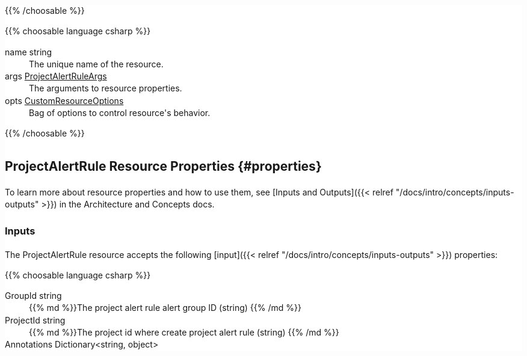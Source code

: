 {{% /choosable %}}

{{% choosable language csharp %}}

<dl class="resources-properties"><dt
        class="property-required" title="Required">
        <span>name</span>
        <span class="property-indicator"></span>
        <span class="property-type">string</span>
    </dt>
    <dd>The unique name of the resource.</dd><dt
        class="property-required" title="Required">
        <span>args</span>
        <span class="property-indicator"></span>
        <span class="property-type"><a href="#inputs">ProjectAlertRuleArgs</a></span>
    </dt>
    <dd>The arguments to resource properties.</dd><dt
        class="property-optional" title="Optional">
        <span>opts</span>
        <span class="property-indicator"></span>
        <span class="property-type"><a href="/docs/reference/pkg/dotnet/Pulumi/Pulumi.CustomResourceOptions.html">CustomResourceOptions</a></span>
    </dt>
    <dd>Bag of options to control resource&#39;s behavior.</dd></dl>

{{% /choosable %}}

## ProjectAlertRule Resource Properties {#properties}

To learn more about resource properties and how to use them, see [Inputs and Outputs]({{< relref "/docs/intro/concepts/inputs-outputs" >}}) in the Architecture and Concepts docs.

### Inputs

The ProjectAlertRule resource accepts the following [input]({{< relref "/docs/intro/concepts/inputs-outputs" >}}) properties:



{{% choosable language csharp %}}
<dl class="resources-properties"><dt class="property-required"
            title="Required">
        <span id="groupid_csharp">
<a href="#groupid_csharp" style="color: inherit; text-decoration: inherit;">Group<wbr>Id</a>
</span>
        <span class="property-indicator"></span>
        <span class="property-type">string</span>
    </dt>
    <dd>{{% md %}}The project alert rule alert group ID (string)
{{% /md %}}</dd><dt class="property-required"
            title="Required">
        <span id="projectid_csharp">
<a href="#projectid_csharp" style="color: inherit; text-decoration: inherit;">Project<wbr>Id</a>
</span>
        <span class="property-indicator"></span>
        <span class="property-type">string</span>
    </dt>
    <dd>{{% md %}}The project id where create project alert rule (string)
{{% /md %}}</dd><dt class="property-optional"
            title="Optional">
        <span id="annotations_csharp">
<a href="#annotations_csharp" style="color: inherit; text-decoration: inherit;">Annotations</a>
</span>
        <span class="property-indicator"></span>
        <span class="property-type">Dictionary&lt;string, object&gt;</span>
    </dt>